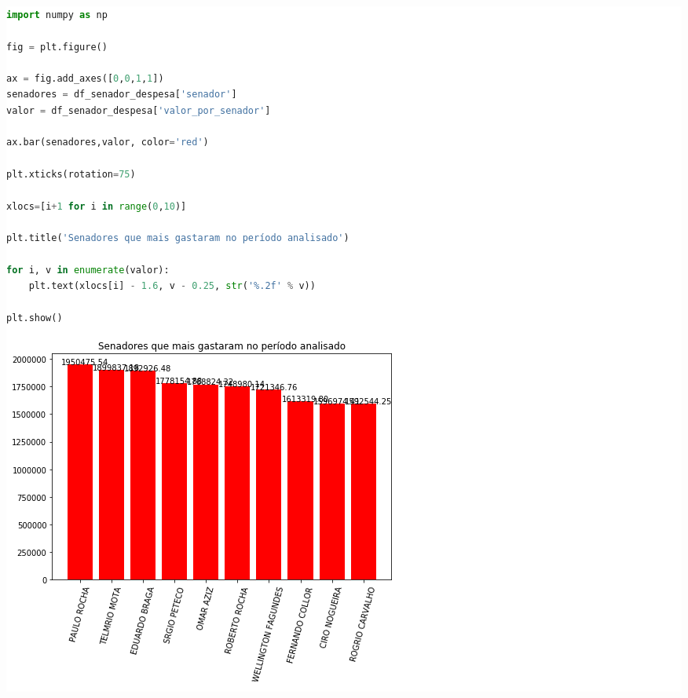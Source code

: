 </table>
</div>




```python
import numpy as np

fig = plt.figure()

ax = fig.add_axes([0,0,1,1])
senadores = df_senador_despesa['senador']
valor = df_senador_despesa['valor_por_senador']

ax.bar(senadores,valor, color='red')

plt.xticks(rotation=75)

xlocs=[i+1 for i in range(0,10)]

plt.title('Senadores que mais gastaram no período analisado')

for i, v in enumerate(valor):
    plt.text(xlocs[i] - 1.6, v - 0.25, str('%.2f' % v))

plt.show()
```


![png](imgs/output_26_0.png)
